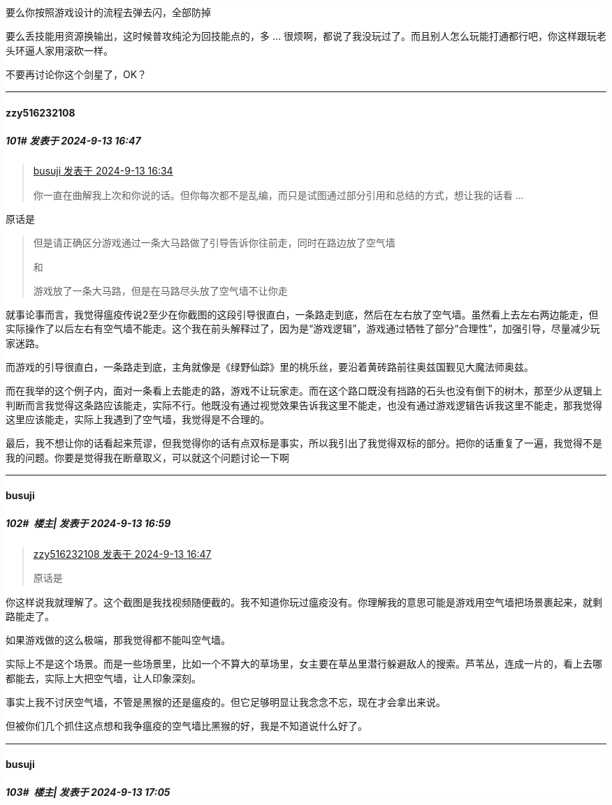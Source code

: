要么你按照游戏设计的流程去弹去闪，全部防掉

要么丢技能用资源换输出，这时候普攻纯沦为回技能点的，多 ...</blockquote>
很烦啊，都说了我没玩过了。而且别人怎么玩能打通都行吧，你这样跟玩老头环逼人家用滚砍一样。

不要再讨论你这个剑星了，OK？


*****

####  zzy516232108  
##### 101#       发表于 2024-9-13 16:47

<blockquote><a href="httphttps://bbs.saraba1st.com/2b/forum.php?mod=redirect&amp;goto=findpost&amp;pid=66195422&amp;ptid=2199213" target="_blank">busuji 发表于 2024-9-13 16:34</a>

你一直在曲解我上次和你说的话。但你每次都不是乱编，而只是试图通过部分引用和总结的方式，想让我的话看 ...</blockquote>
原话是
 <blockquote>但是请正确区分游戏通过一条大马路做了引导告诉你往前走，同时在路边放了空气墙

和

游戏放了一条大马路，但是在马路尽头放了空气墙不让你走</blockquote>

就事论事而言，我觉得瘟疫传说2至少在你截图的这段引导很直白，一条路走到底，然后在左右放了空气墙。虽然看上去左右两边能走，但实际操作了以后左右有空气墙不能走。这个我在前头解释过了，因为是“游戏逻辑”，游戏通过牺牲了部分“合理性”，加强引导，尽量减少玩家迷路。

而游戏的引导很直白，一条路走到底，主角就像是《绿野仙踪》里的桃乐丝，要沿着黄砖路前往奥兹国觐见大魔法师奥兹。

而在我举的这个例子内，面对一条看上去能走的路，游戏不让玩家走。而在这个路口既没有挡路的石头也没有倒下的树木，那至少从逻辑上判断而言我觉得这条路应该能走，实际不行。他既没有通过视觉效果告诉我这里不能走，也没有通过游戏逻辑告诉我这里不能走，那我觉得这里应该能走，实际上我遇到了空气墙，我觉得是不合理的。

最后，我不想让你的话看起来荒谬，但我觉得你的话有点双标是事实，所以我引出了我觉得双标的部分。把你的话重复了一遍，我觉得不是我的问题。你要是觉得我在断章取义，可以就这个问题讨论一下啊


*****

####  busuji  
##### 102#         楼主| 发表于 2024-9-13 16:59

<blockquote><a href="httphttps://bbs.saraba1st.com/2b/forum.php?mod=redirect&amp;goto=findpost&amp;pid=66195548&amp;ptid=2199213" target="_blank">zzy516232108 发表于 2024-9-13 16:47</a>

原话是</blockquote>
你这样说我就理解了。这个截图是我找视频随便截的。我不知道你玩过瘟疫没有。你理解我的意思可能是游戏用空气墙把场景裹起来，就剩路能走了。

如果游戏做的这么极端，那我觉得都不能叫空气墙。

实际上不是这个场景。而是一些场景里，比如一个不算大的草场里，女主要在草丛里潜行躲避敌人的搜索。芦苇丛，连成一片的，看上去哪都能去，实际上大把空气墙，让人印象深刻。

事实上我不讨厌空气墙，不管是黑猴的还是瘟疫的。但它足够明显让我念念不忘，现在才会拿出来说。

但被你们几个抓住这点想和我争瘟疫的空气墙比黑猴的好，我是不知道说什么好了。


*****

####  busuji  
##### 103#         楼主| 发表于 2024-9-13 17:05
